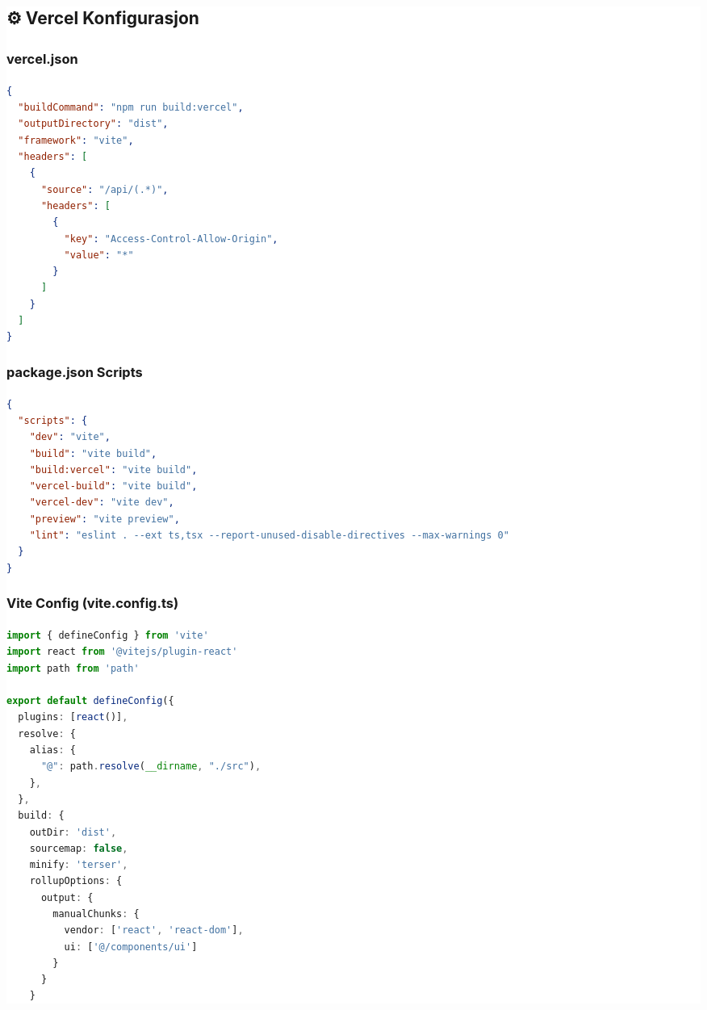 
## ⚙️ **Vercel Konfigurasjon**

### **vercel.json**
```json
{
  "buildCommand": "npm run build:vercel",
  "outputDirectory": "dist",
  "framework": "vite",
  "headers": [
    {
      "source": "/api/(.*)",
      "headers": [
        {
          "key": "Access-Control-Allow-Origin",
          "value": "*"
        }
      ]
    }
  ]
}
```

### **package.json Scripts**
```json
{
  "scripts": {
    "dev": "vite",
    "build": "vite build",
    "build:vercel": "vite build",
    "vercel-build": "vite build",
    "vercel-dev": "vite dev",
    "preview": "vite preview",
    "lint": "eslint . --ext ts,tsx --report-unused-disable-directives --max-warnings 0"
  }
}
```

### **Vite Config (vite.config.ts)**
```typescript
import { defineConfig } from 'vite'
import react from '@vitejs/plugin-react'
import path from 'path'

export default defineConfig({
  plugins: [react()],
  resolve: {
    alias: {
      "@": path.resolve(__dirname, "./src"),
    },
  },
  build: {
    outDir: 'dist',
    sourcemap: false,
    minify: 'terser',
    rollupOptions: {
      output: {
        manualChunks: {
          vendor: ['react', 'react-dom'],
          ui: ['@/components/ui']
        }
      }
    }
```